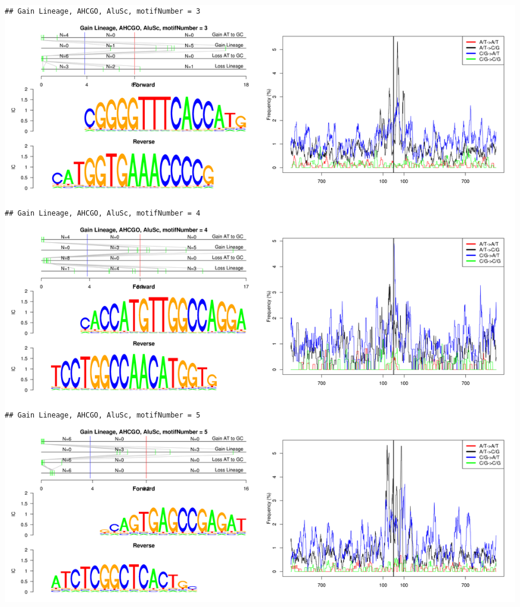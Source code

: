 ```
## Gain Lineage, AHCGO, AluSc, motifNumber = 3
```

![plot of chunk motifPValues](figure/motifPValues19.png) 

```
## Gain Lineage, AHCGO, AluSc, motifNumber = 4
```

![plot of chunk motifPValues](figure/motifPValues20.png) 

```
## Gain Lineage, AHCGO, AluSc, motifNumber = 5
```

![plot of chunk motifPValues](figure/motifPValues21.png) 
